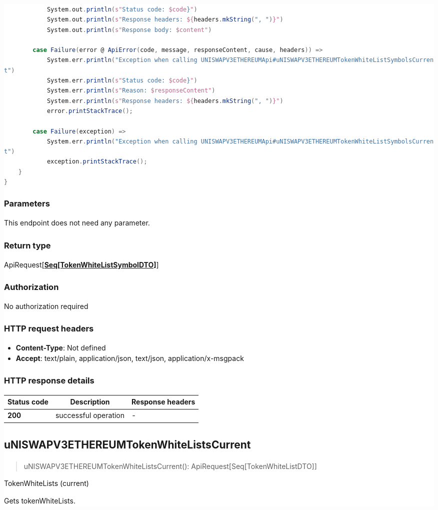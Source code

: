 ```scala
            System.out.println(s"Status code: $code}")
            System.out.println(s"Response headers: ${headers.mkString(", ")}")
            System.out.println(s"Response body: $content")
        
        case Failure(error @ ApiError(code, message, responseContent, cause, headers)) =>
            System.err.println("Exception when calling UNISWAPV3ETHEREUMApi#uNISWAPV3ETHEREUMTokenWhiteListSymbolsCurrent")
            System.err.println(s"Status code: $code}")
            System.err.println(s"Reason: $responseContent")
            System.err.println(s"Response headers: ${headers.mkString(", ")}")
            error.printStackTrace();

        case Failure(exception) => 
            System.err.println("Exception when calling UNISWAPV3ETHEREUMApi#uNISWAPV3ETHEREUMTokenWhiteListSymbolsCurrent")
            exception.printStackTrace();
    }
}
```

### Parameters

This endpoint does not need any parameter.

### Return type

ApiRequest[[**Seq[TokenWhiteListSymbolDTO]**](TokenWhiteListSymbolDTO.md)]


### Authorization

No authorization required

### HTTP request headers

- **Content-Type**: Not defined
- **Accept**: text/plain, application/json, text/json, application/x-msgpack

### HTTP response details
| Status code | Description | Response headers |
|-------------|-------------|------------------|
| **200** | successful operation |  -  |


## uNISWAPV3ETHEREUMTokenWhiteListsCurrent

> uNISWAPV3ETHEREUMTokenWhiteListsCurrent(): ApiRequest[Seq[TokenWhiteListDTO]]

TokenWhiteLists (current)

Gets tokenWhiteLists.
